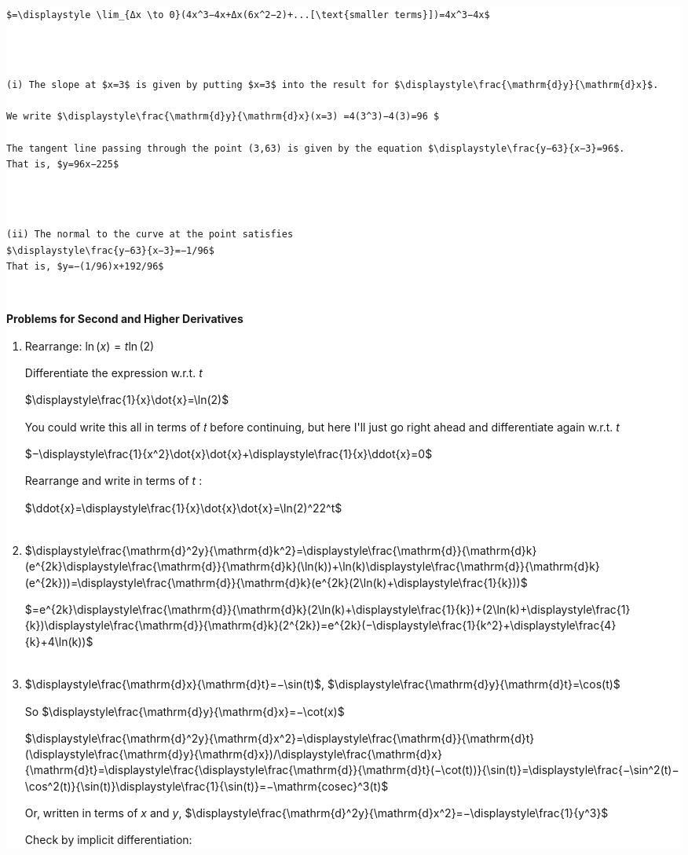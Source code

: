     $=\displaystyle \lim_{Δx \to 0}(4x^3−4x+Δx(6x^2−2)+...[\text{smaller terms}])=4x^3−4x$
<br><br>

    (i) The slope at $x=3$ is given by putting $x=3$ into the result for $\displaystyle\frac{\mathrm{d}y}{\mathrm{d}x}$.

    We write $\displaystyle\frac{\mathrm{d}y}{\mathrm{d}x}(x=3) =4(3^3)−4(3)=96 $

    The tangent line passing through the point (3,63) is given by the equation $\displaystyle\frac{y−63}{x−3}=96$.
    That is, $y=96x−225$
<br><br>

    (ii) The normal to the curve at the point satisfies
    $\displaystyle\frac{y−63}{x−3}=−1/96$
    That is, $y=−(1/96)x+192/96$

<br>

**Problems for Second and Higher Derivatives**

1. Rearrange: $\ln(x)=t\ln(2)$

    Differentiate the expression w.r.t. $t$

    $\displaystyle\frac{1}{x}\dot{x}=\ln(2)$

    You could write this all in terms of 𝑡 before continuing, but here I'll just go right ahead and differentiate again w.r.t. $t$

    $−\displaystyle\frac{1}{x^2}\dot{x}\dot{x}+\displaystyle\frac{1}{x}\ddot{x}=0$

    Rearrange and write in terms of $t$ :

    $\ddot{x}=\displaystyle\frac{1}{x}\dot{x}\dot{x}=\ln(2)^22^t$
<br><br>
2. $\displaystyle\frac{\mathrm{d}^2y}{\mathrm{d}k^2}=\displaystyle\frac{\mathrm{d}}{\mathrm{d}k}(e^{2k}\displaystyle\frac{\mathrm{d}}{\mathrm{d}k}(\ln(k))+\ln(k)\displaystyle\frac{\mathrm{d}}{\mathrm{d}k}(e^{2k}))=\displaystyle\frac{\mathrm{d}}{\mathrm{d}k}(e^{2k}(2\ln(k)+\displaystyle\frac{1}{k}))$

    $=e^{2k}\displaystyle\frac{\mathrm{d}}{\mathrm{d}k}(2\ln(k)+\displaystyle\frac{1}{k})+(2\ln(k)+\displaystyle\frac{1}{k})\displaystyle\frac{\mathrm{d}}{\mathrm{d}k}(2^{2k})=e^{2k}(−\displaystyle\frac{1}{k^2}+\displaystyle\frac{4}{k}+4\ln(k))$
<br><br>
3. $\displaystyle\frac{\mathrm{d}x}{\mathrm{d}t}=−\sin(t)$, $\displaystyle\frac{\mathrm{d}y}{\mathrm{d}t}=\cos(t)$

    So $\displaystyle\frac{\mathrm{d}y}{\mathrm{d}x}=−\cot(x)$

    $\displaystyle\frac{\mathrm{d}^2y}{\mathrm{d}x^2}=\displaystyle\frac{\mathrm{d}}{\mathrm{d}t}(\displaystyle\frac{\mathrm{d}y}{\mathrm{d}x})/\displaystyle\frac{\mathrm{d}x}{\mathrm{d}t}=\displaystyle\frac{\displaystyle\frac{\mathrm{d}}{\mathrm{d}t}(−\cot(t))}{\sin(t)}=\displaystyle\frac{−\sin^2(t)−\cos^2(t)}{\sin(t)}\displaystyle\frac{1}{\sin(t)}=−\mathrm{cosec}^3(t)$

    Or, written in terms of $x$ and $y$, $\displaystyle\frac{\mathrm{d}^2y}{\mathrm{d}x^2}=−\displaystyle\frac{1}{y^3}$

    Check by implicit differentiation:

